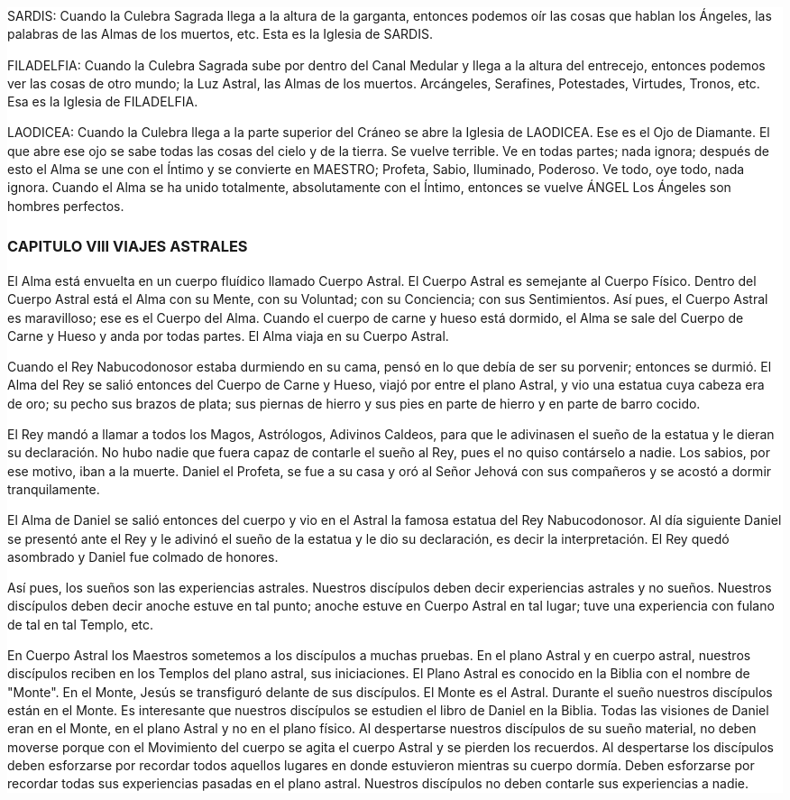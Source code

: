 SARDIS: Cuando la Culebra Sagrada llega a la altura de la garganta, entonces podemos oír las cosas que hablan los Ángeles, las palabras de las Almas de los muertos, etc. Esta es la Iglesia de SARDIS.

FILADELFIA: Cuando la Culebra Sagrada sube por dentro del Canal Medular y llega a la altura del entrecejo, entonces podemos ver las cosas de otro mundo; la Luz Astral, las Almas de los muertos. Arcángeles, Serafines, Potestades, Virtudes, Tronos, etc. Esa es la Iglesia de FILADELFIA.

LAODICEA: Cuando la Culebra llega a la parte superior del Cráneo se abre la Iglesia de LAODICEA. Ese es el Ojo de Diamante. El que abre ese ojo se sabe todas las cosas del cielo y de la tierra. Se vuelve terrible. Ve en todas partes; nada ignora; después de esto el Alma se une con el Íntimo y se convierte en MAESTRO; Profeta, Sabio, Iluminado, Poderoso. Ve todo, oye todo, nada ignora. Cuando el Alma se ha unido totalmente, absolutamente con el Íntimo, entonces se vuelve ÁNGEL Los Ángeles son hombres perfectos.

### CAPITULO VIII VIAJES ASTRALES

El Alma está envuelta en un cuerpo fluídico llamado Cuerpo Astral. El Cuerpo Astral es semejante al Cuerpo Físico. Dentro del Cuerpo Astral está el Alma con su Mente, con su Voluntad; con su Conciencia; con sus Sentimientos. Así pues, el Cuerpo Astral es maravilloso; ese es el Cuerpo del Alma. Cuando el cuerpo de carne y hueso está dormido, el Alma se sale del Cuerpo de Carne y Hueso y anda por todas partes. El Alma viaja en su Cuerpo Astral.

Cuando el Rey Nabucodonosor estaba durmiendo en su cama, pensó en lo que debía de ser su porvenir; entonces se durmió. El Alma del Rey se salió entonces del Cuerpo de Carne y Hueso, viajó por entre el plano Astral, y vio una estatua cuya cabeza era de oro; su pecho sus brazos de plata; sus piernas de hierro y sus pies en parte de hierro y en parte de barro cocido.

El Rey mandó a llamar a todos los Magos, Astrólogos, Adivinos Caldeos, para que le adivinasen el sueño de la estatua y le dieran su declaración. No hubo nadie que fuera capaz de contarle el sueño al Rey, pues el no quiso contárselo a nadie. Los sabios, por ese motivo, iban a la muerte. Daniel el Profeta, se fue a su casa y oró al Señor Jehová con sus compañeros y se acostó a dormir tranquilamente.

El Alma de Daniel se salió entonces del cuerpo y vio en el Astral la famosa estatua del Rey Nabucodonosor. Al día siguiente Daniel se presentó ante el Rey y le adivinó el sueño de la estatua y le dio su declaración, es decir la interpretación. El Rey quedó asombrado y Daniel fue colmado de honores.

Así pues, los sueños son las experiencias astrales. Nuestros discípulos deben decir experiencias astrales y no sueños. Nuestros discípulos deben decir anoche estuve en tal punto; anoche estuve en Cuerpo Astral en tal lugar; tuve una experiencia con fulano de tal en tal Templo, etc.

En Cuerpo Astral los Maestros sometemos a los discípulos a muchas pruebas. En el plano Astral y en cuerpo astral, nuestros discípulos reciben en los Templos del plano astral, sus iniciaciones. El Plano Astral es conocido en la Biblia con el nombre de "Monte". En el Monte, Jesús se transfiguró delante de sus discípulos. El Monte es el Astral. Durante el sueño nuestros discípulos están en el Monte. Es interesante que nuestros discípulos se estudien el libro de Daniel en la Biblia. Todas las visiones de Daniel eran en el Monte, en el plano Astral y no en el plano físico. Al despertarse nuestros discípulos de su sueño material, no deben moverse porque con el Movimiento del cuerpo se agita el cuerpo Astral y se pierden los recuerdos. Al despertarse los discípulos deben esforzarse por recordar todos aquellos lugares en donde estuvieron mientras su cuerpo dormía. Deben esforzarse por recordar todas sus experiencias pasadas en el plano astral. Nuestros discípulos no deben contarle sus experiencias a nadie.

